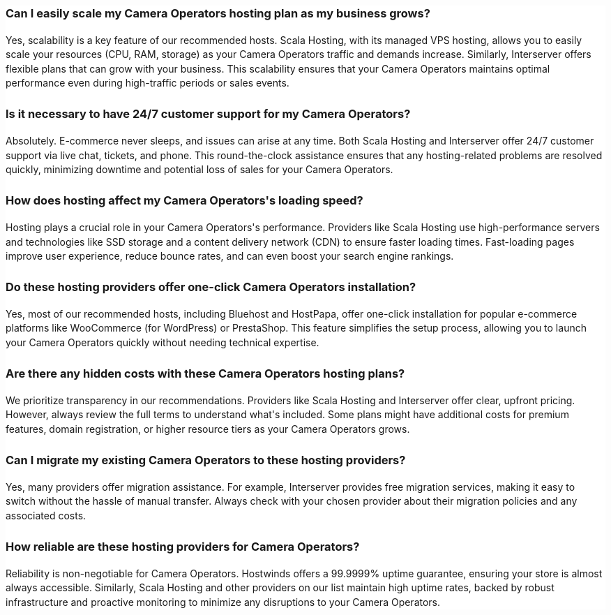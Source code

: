 ### Can I easily scale my Camera Operators hosting plan as my business grows? 
Yes, scalability is a key feature of our recommended hosts. Scala Hosting, with its managed VPS hosting, allows you to easily scale your resources (CPU, RAM, storage) as your Camera Operators traffic and demands increase. Similarly, Interserver offers flexible plans that can grow with your business. This scalability ensures that your Camera Operators maintains optimal performance even during high-traffic periods or sales events.

### Is it necessary to have 24/7 customer support for my Camera Operators? 
Absolutely. E-commerce never sleeps, and issues can arise at any time. Both Scala Hosting and Interserver offer 24/7 customer support via live chat, tickets, and phone. This round-the-clock assistance ensures that any hosting-related problems are resolved quickly, minimizing downtime and potential loss of sales for your Camera Operators.

### How does hosting affect my Camera Operators's loading speed? 
Hosting plays a crucial role in your Camera Operators's performance. Providers like Scala Hosting use high-performance servers and technologies like SSD storage and a content delivery network (CDN) to ensure faster loading times. Fast-loading pages improve user experience, reduce bounce rates, and can even boost your search engine rankings.

### Do these hosting providers offer one-click Camera Operators installation? 
Yes, most of our recommended hosts, including Bluehost and HostPapa, offer one-click installation for popular e-commerce platforms like WooCommerce (for WordPress) or PrestaShop. This feature simplifies the setup process, allowing you to launch your Camera Operators quickly without needing technical expertise.

### Are there any hidden costs with these Camera Operators hosting plans? 
We prioritize transparency in our recommendations. Providers like Scala Hosting and Interserver offer clear, upfront pricing. However, always review the full terms to understand what's included. Some plans might have additional costs for premium features, domain registration, or higher resource tiers as your Camera Operators grows.

### Can I migrate my existing Camera Operators to these hosting providers? 
Yes, many providers offer migration assistance. For example, Interserver provides free migration services, making it easy to switch without the hassle of manual transfer. Always check with your chosen provider about their migration policies and any associated costs.

### How reliable are these hosting providers for Camera Operators? 
Reliability is non-negotiable for Camera Operators. Hostwinds offers a 99.9999% uptime guarantee, ensuring your store is almost always accessible. Similarly, Scala Hosting and other providers on our list maintain high uptime rates, backed by robust infrastructure and proactive monitoring to minimize any disruptions to your Camera Operators.
